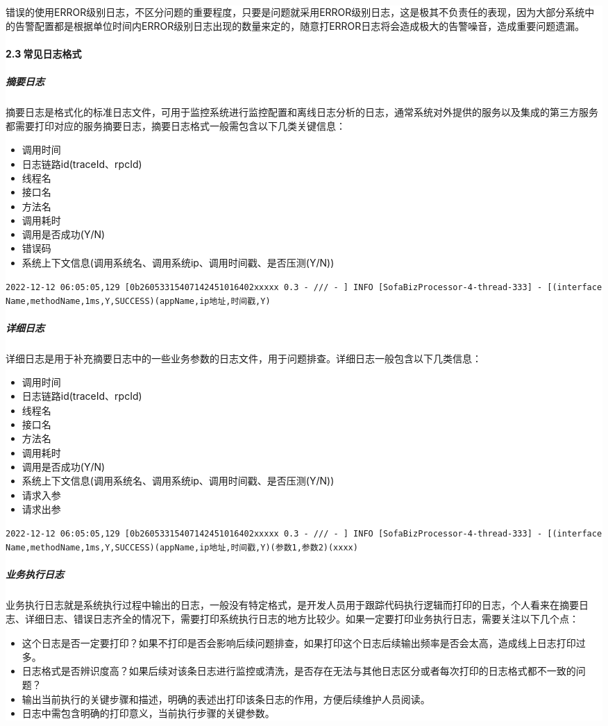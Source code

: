 错误的使用ERROR级别日志，不区分问题的重要程度，只要是问题就采用ERROR级别日志，这是极其不负责任的表现，因为大部分系统中的告警配置都是根据单位时间内ERROR级别日志出现的数量来定的，随意打ERROR日志将会造成极大的告警噪音，造成重要问题遗漏。

#### **2.3 常见日志格式**

##### 摘要日志

摘要日志是格式化的标准日志文件，可用于监控系统进行监控配置和离线日志分析的日志，通常系统对外提供的服务以及集成的第三方服务都需要打印对应的服务摘要日志，摘要日志格式一般需包含以下几类关键信息：

- 调用时间
- 日志链路id(traceId、rpcId)
- 线程名
- 接口名
- 方法名
- 调用耗时
- 调用是否成功(Y/N)
- 错误码
- 系统上下文信息(调用系统名、调用系统ip、调用时间戳、是否压测(Y/N))

```plain
2022-12-12 06:05:05,129 [0b26053315407142451016402xxxxx 0.3 - /// - ] INFO [SofaBizProcessor-4-thread-333] - [(interfaceName,methodName,1ms,Y,SUCCESS)(appName,ip地址,时间戳,Y)
```



##### 详细日志

详细日志是用于补充摘要日志中的一些业务参数的日志文件，用于问题排查。详细日志一般包含以下几类信息：

- 调用时间
- 日志链路id(traceId、rpcId)
- 线程名
- 接口名
- 方法名
- 调用耗时
- 调用是否成功(Y/N)
- 系统上下文信息(调用系统名、调用系统ip、调用时间戳、是否压测(Y/N))
- 请求入参
- 请求出参

```plain
2022-12-12 06:05:05,129 [0b26053315407142451016402xxxxx 0.3 - /// - ] INFO [SofaBizProcessor-4-thread-333] - [(interfaceName,methodName,1ms,Y,SUCCESS)(appName,ip地址,时间戳,Y)(参数1,参数2)(xxxx)
```



##### 业务执行日志

业务执行日志就是系统执行过程中输出的日志，一般没有特定格式，是开发人员用于跟踪代码执行逻辑而打印的日志，个人看来在摘要日志、详细日志、错误日志齐全的情况下，需要打印系统执行日志的地方比较少。如果一定要打印业务执行日志，需要关注以下几个点：

- 这个日志是否一定要打印？如果不打印是否会影响后续问题排查，如果打印这个日志后续输出频率是否会太高，造成线上日志打印过多。
- 日志格式是否辨识度高？如果后续对该条日志进行监控或清洗，是否存在无法与其他日志区分或者每次打印的日志格式都不一致的问题？
- 输出当前执行的关键步骤和描述，明确的表述出打印该条日志的作用，方便后续维护人员阅读。
- 日志中需包含明确的打印意义，当前执行步骤的关键参数。
